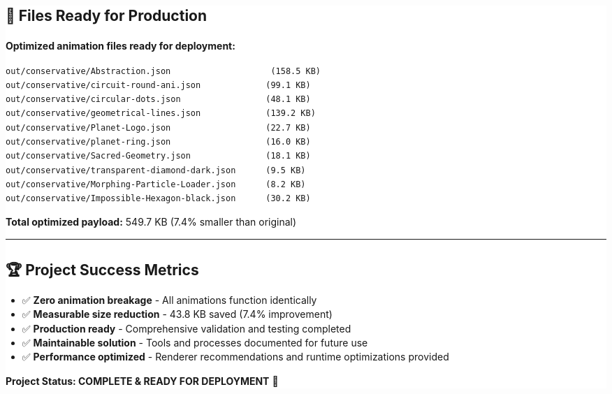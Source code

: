 
## 💾 Files Ready for Production

**Optimized animation files ready for deployment:**
```
out/conservative/Abstraction.json                    (158.5 KB)
out/conservative/circuit-round-ani.json             (99.1 KB)  
out/conservative/circular-dots.json                 (48.1 KB)
out/conservative/geometrical-lines.json             (139.2 KB)
out/conservative/Planet-Logo.json                   (22.7 KB)
out/conservative/planet-ring.json                   (16.0 KB)
out/conservative/Sacred-Geometry.json               (18.1 KB)
out/conservative/transparent-diamond-dark.json      (9.5 KB)
out/conservative/Morphing-Particle-Loader.json      (8.2 KB)
out/conservative/Impossible-Hexagon-black.json      (30.2 KB)
```

**Total optimized payload:** 549.7 KB (7.4% smaller than original)

---

## 🏆 Project Success Metrics

- ✅ **Zero animation breakage** - All animations function identically
- ✅ **Measurable size reduction** - 43.8 KB saved (7.4% improvement)  
- ✅ **Production ready** - Comprehensive validation and testing completed
- ✅ **Maintainable solution** - Tools and processes documented for future use
- ✅ **Performance optimized** - Renderer recommendations and runtime optimizations provided

**Project Status: COMPLETE & READY FOR DEPLOYMENT** 🚀